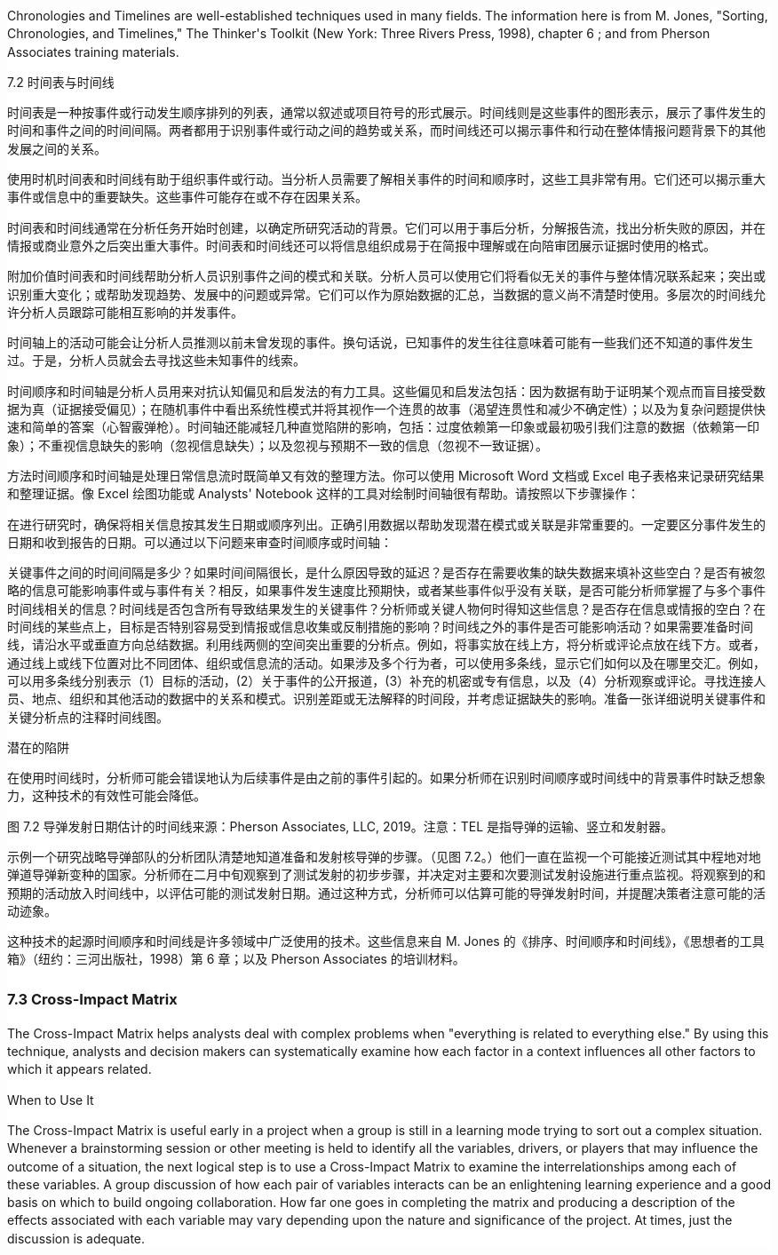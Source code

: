 Chronologies and Timelines are well-established techniques used in many fields. The information here is from M. Jones, "Sorting, Chronologies, and Timelines," The Thinker's Toolkit (New York: Three Rivers Press, 1998), chapter 6 ; and from Pherson Associates training materials.

7.2 时间表与时间线

时间表是一种按事件或行动发生顺序排列的列表，通常以叙述或项目符号的形式展示。时间线则是这些事件的图形表示，展示了事件发生的时间和事件之间的时间间隔。两者都用于识别事件或行动之间的趋势或关系，而时间线还可以揭示事件和行动在整体情报问题背景下的其他发展之间的关系。

使用时机时间表和时间线有助于组织事件或行动。当分析人员需要了解相关事件的时间和顺序时，这些工具非常有用。它们还可以揭示重大事件或信息中的重要缺失。这些事件可能存在或不存在因果关系。

时间表和时间线通常在分析任务开始时创建，以确定所研究活动的背景。它们可以用于事后分析，分解报告流，找出分析失败的原因，并在情报或商业意外之后突出重大事件。时间表和时间线还可以将信息组织成易于在简报中理解或在向陪审团展示证据时使用的格式。

附加价值时间表和时间线帮助分析人员识别事件之间的模式和关联。分析人员可以使用它们将看似无关的事件与整体情况联系起来；突出或识别重大变化；或帮助发现趋势、发展中的问题或异常。它们可以作为原始数据的汇总，当数据的意义尚不清楚时使用。多层次的时间线允许分析人员跟踪可能相互影响的并发事件。

时间轴上的活动可能会让分析人员推测以前未曾发现的事件。换句话说，已知事件的发生往往意味着可能有一些我们还不知道的事件发生过。于是，分析人员就会去寻找这些未知事件的线索。

时间顺序和时间轴是分析人员用来对抗认知偏见和启发法的有力工具。这些偏见和启发法包括：因为数据有助于证明某个观点而盲目接受数据为真（证据接受偏见）；在随机事件中看出系统性模式并将其视作一个连贯的故事（渴望连贯性和减少不确定性）；以及为复杂问题提供快速和简单的答案（心智霰弹枪）。时间轴还能减轻几种直觉陷阱的影响，包括：过度依赖第一印象或最初吸引我们注意的数据（依赖第一印象）；不重视信息缺失的影响（忽视信息缺失）；以及忽视与预期不一致的信息（忽视不一致证据）。

方法时间顺序和时间轴是处理日常信息流时既简单又有效的整理方法。你可以使用 Microsoft Word 文档或 Excel 电子表格来记录研究结果和整理证据。像 Excel 绘图功能或 Analysts' Notebook 这样的工具对绘制时间轴很有帮助。请按照以下步骤操作：

在进行研究时，确保将相关信息按其发生日期或顺序列出。正确引用数据以帮助发现潜在模式或关联是非常重要的。一定要区分事件发生的日期和收到报告的日期。可以通过以下问题来审查时间顺序或时间轴：

关键事件之间的时间间隔是多少？如果时间间隔很长，是什么原因导致的延迟？是否存在需要收集的缺失数据来填补这些空白？是否有被忽略的信息可能影响事件或与事件有关？相反，如果事件发生速度比预期快，或者某些事件似乎没有关联，是否可能分析师掌握了与多个事件时间线相关的信息？时间线是否包含所有导致结果发生的关键事件？分析师或关键人物何时得知这些信息？是否存在信息或情报的空白？在时间线的某些点上，目标是否特别容易受到情报或信息收集或反制措施的影响？时间线之外的事件是否可能影响活动？如果需要准备时间线，请沿水平或垂直方向总结数据。利用线两侧的空间突出重要的分析点。例如，将事实放在线上方，将分析或评论点放在线下方。或者，通过线上或线下位置对比不同团体、组织或信息流的活动。如果涉及多个行为者，可以使用多条线，显示它们如何以及在哪里交汇。例如，可以用多条线分别表示（1）目标的活动，(2）关于事件的公开报道，(3）补充的机密或专有信息，以及（4）分析观察或评论。寻找连接人员、地点、组织和其他活动的数据中的关系和模式。识别差距或无法解释的时间段，并考虑证据缺失的影响。准备一张详细说明关键事件和关键分析点的注释时间线图。

潜在的陷阱

在使用时间线时，分析师可能会错误地认为后续事件是由之前的事件引起的。如果分析师在识别时间顺序或时间线中的背景事件时缺乏想象力，这种技术的有效性可能会降低。

图 7.2 导弹发射日期估计的时间线来源：Pherson Associates, LLC, 2019。注意：TEL 是指导弹的运输、竖立和发射器。

示例一个研究战略导弹部队的分析团队清楚地知道准备和发射核导弹的步骤。（见图 7.2。）他们一直在监视一个可能接近测试其中程地对地弹道导弹新变种的国家。分析师在二月中旬观察到了测试发射的初步步骤，并决定对主要和次要测试发射设施进行重点监视。将观察到的和预期的活动放入时间线中，以评估可能的测试发射日期。通过这种方式，分析师可以估算可能的导弹发射时间，并提醒决策者注意可能的活动迹象。

这种技术的起源时间顺序和时间线是许多领域中广泛使用的技术。这些信息来自 M. Jones 的《排序、时间顺序和时间线》，《思想者的工具箱》（纽约：三河出版社，1998）第 6 章；以及 Pherson Associates 的培训材料。

### 7.3 Cross-Impact Matrix

The Cross-Impact Matrix helps analysts deal with complex problems when "everything is related to everything else." By using this technique, analysts and decision makers can systematically examine how each factor in a context influences all other factors to which it appears related.

When to Use It

The Cross-Impact Matrix is useful early in a project when a group is still in a learning mode trying to sort out a complex situation. Whenever a brainstorming session or other meeting is held to identify all the variables, drivers, or players that may influence the outcome of a situation, the next logical step is to use a Cross-Impact Matrix to examine the interrelationships among each of these variables. A group discussion of how each pair of variables interacts can be an enlightening learning experience and a good basis on which to build ongoing collaboration. How far one goes in completing the matrix and producing a description of the effects associated with each variable may vary depending upon the nature and significance of the project. At times, just the discussion is adequate.
